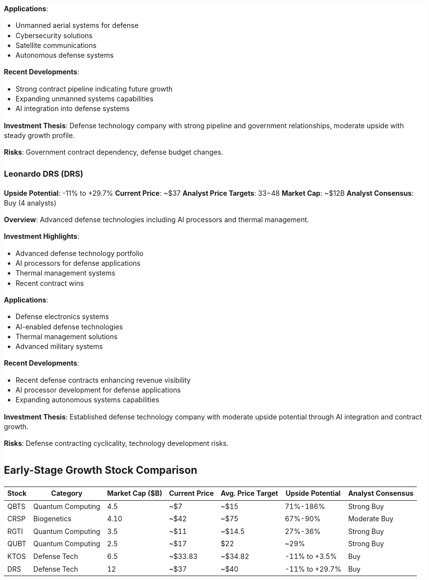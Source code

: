 **Applications**:
- Unmanned aerial systems for defense
- Cybersecurity solutions
- Satellite communications
- Autonomous defense systems

**Recent Developments**:
- Strong contract pipeline indicating future growth
- Expanding unmanned systems capabilities
- AI integration into defense systems

**Investment Thesis**: Defense technology company with strong pipeline and government relationships, moderate upside with steady growth profile.

**Risks**: Government contract dependency, defense budget changes.

### Leonardo DRS (DRS)
**Upside Potential**: -11% to +29.7%
**Current Price**: ~$37
**Analyst Price Targets**: $33-$48
**Market Cap**: ~$12B
**Analyst Consensus**: Buy (4 analysts)

**Overview**: Advanced defense technologies including AI processors and thermal management.

**Investment Highlights**:
- Advanced defense technology portfolio
- AI processors for defense applications
- Thermal management systems
- Recent contract wins

**Applications**:
- Defense electronics systems
- AI-enabled defense technologies
- Thermal management solutions
- Advanced military systems

**Recent Developments**:
- Recent defense contracts enhancing revenue visibility
- AI processor development for defense applications
- Expanding autonomous systems capabilities

**Investment Thesis**: Established defense technology company with moderate upside potential through AI integration and contract growth.

**Risks**: Defense contracting cyclicality, technology development risks.

## Early-Stage Growth Stock Comparison

| Stock | Category | Market Cap ($B) | Current Price | Avg. Price Target | Upside Potential | Analyst Consensus |
|-------|----------|-----------------|---------------|-------------------|------------------|-------------------|
| QBTS | Quantum Computing | 4.5 | ~$7 | ~$15 | 71%-186% | Strong Buy |
| CRSP | Biogenetics | 4.10 | ~$42 | ~$75 | 67%-90% | Moderate Buy |
| RGTI | Quantum Computing | 3.5 | ~$11 | ~$14.5 | 27%-36% | Strong Buy |
| QUBT | Quantum Computing | 2.5 | ~$17 | $22 | ~29% | Strong Buy |
| KTOS | Defense Tech | 6.5 | ~$33.83 | ~$34.82 | -11% to +3.5% | Buy |
| DRS | Defense Tech | 12 | ~$37 | ~$40 | -11% to +29.7% | Buy |
